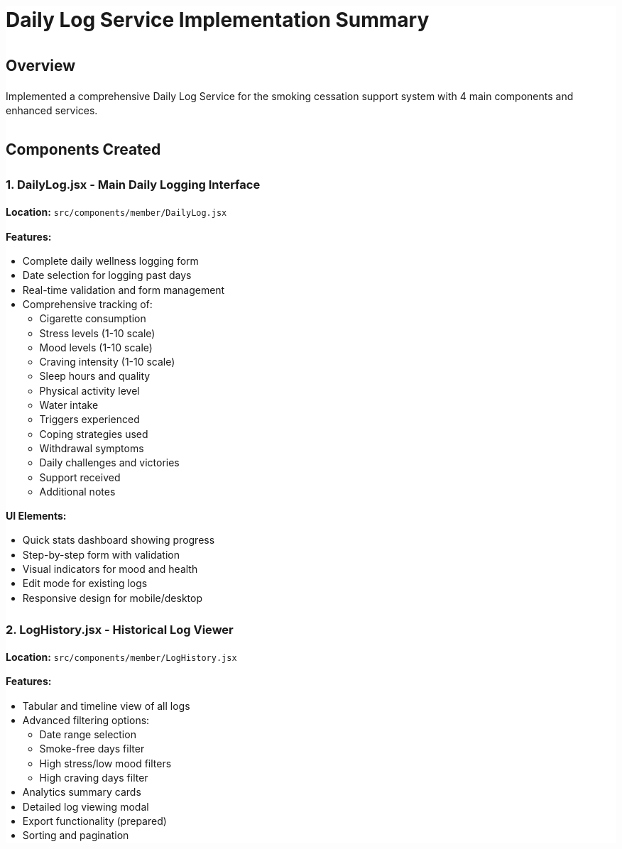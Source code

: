 # Daily Log Service Implementation Summary

## Overview
Implemented a comprehensive Daily Log Service for the smoking cessation support system with 4 main components and enhanced services.

## Components Created

### 1. DailyLog.jsx - Main Daily Logging Interface
**Location:** `src/components/member/DailyLog.jsx`

**Features:**
- Complete daily wellness logging form
- Date selection for logging past days
- Real-time validation and form management
- Comprehensive tracking of:
  - Cigarette consumption
  - Stress levels (1-10 scale)
  - Mood levels (1-10 scale)
  - Craving intensity (1-10 scale)
  - Sleep hours and quality
  - Physical activity level
  - Water intake
  - Triggers experienced
  - Coping strategies used
  - Withdrawal symptoms
  - Daily challenges and victories
  - Support received
  - Additional notes

**UI Elements:**
- Quick stats dashboard showing progress
- Step-by-step form with validation
- Visual indicators for mood and health
- Edit mode for existing logs
- Responsive design for mobile/desktop

### 2. LogHistory.jsx - Historical Log Viewer
**Location:** `src/components/member/LogHistory.jsx`

**Features:**
- Tabular and timeline view of all logs
- Advanced filtering options:
  - Date range selection
  - Smoke-free days filter
  - High stress/low mood filters
  - High craving days filter
- Analytics summary cards
- Detailed log viewing modal
- Export functionality (prepared)
- Sorting and pagination
